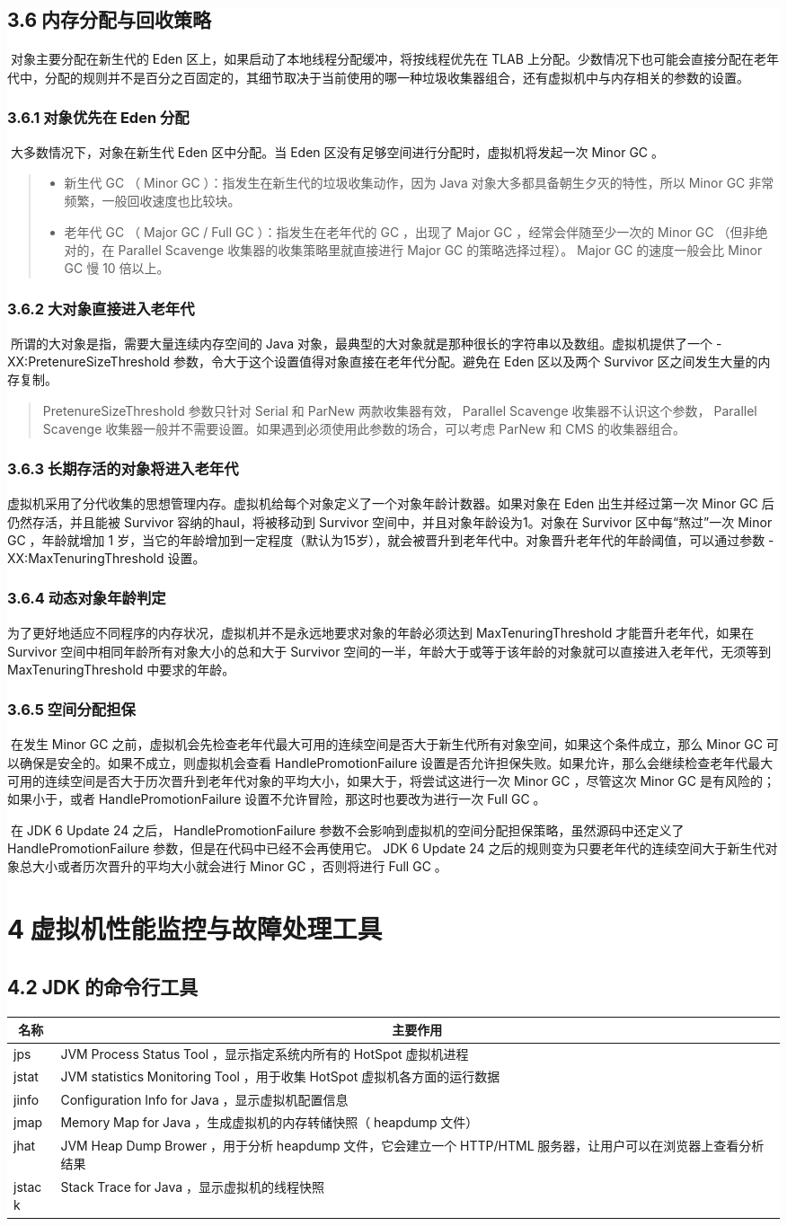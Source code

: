 ## 3.6 内存分配与回收策略

​	对象主要分配在新生代的 Eden 区上，如果启动了本地线程分配缓冲，将按线程优先在 TLAB 上分配。少数情况下也可能会直接分配在老年代中，分配的规则并不是百分之百固定的，其细节取决于当前使用的哪一种垃圾收集器组合，还有虚拟机中与内存相关的参数的设置。

### 3.6.1 对象优先在 Eden 分配

​	大多数情况下，对象在新生代 Eden 区中分配。当 Eden 区没有足够空间进行分配时，虚拟机将发起一次 Minor  GC 。

> - 新生代 GC （ Minor GC ）：指发生在新生代的垃圾收集动作，因为 Java 对象大多都具备朝生夕灭的特性，所以 Minor GC 非常频繁，一般回收速度也比较块。
>
> - 老年代 GC （ Major GC / Full GC ）：指发生在老年代的 GC ，出现了 Major GC ，经常会伴随至少一次的 Minor GC （但非绝对的，在 Parallel Scavenge 收集器的收集策略里就直接进行 Major GC 的策略选择过程）。 Major GC 的速度一般会比 Minor GC 慢 10 倍以上。

### 3.6.2 大对象直接进入老年代

​	所谓的大对象是指，需要大量连续内存空间的 Java 对象，最典型的大对象就是那种很长的字符串以及数组。虚拟机提供了一个 -XX:PretenureSizeThreshold 参数，令大于这个设置值得对象直接在老年代分配。避免在 Eden 区以及两个 Survivor 区之间发生大量的内存复制。

> PretenureSizeThreshold 参数只针对 Serial 和 ParNew 两款收集器有效， Parallel Scavenge 收集器不认识这个参数， Parallel Scavenge 收集器一般并不需要设置。如果遇到必须使用此参数的场合，可以考虑 ParNew 和 CMS 的收集器组合。

### 3.6.3 长期存活的对象将进入老年代

​	虚拟机采用了分代收集的思想管理内存。虚拟机给每个对象定义了一个对象年龄计数器。如果对象在 Eden 出生并经过第一次 Minor GC 后仍然存活，并且能被 Survivor 容纳的haul，将被移动到 Survivor 空间中，并且对象年龄设为1。对象在 Survivor 区中每“熬过”一次 Minor GC ，年龄就增加 1 岁，当它的年龄增加到一定程度（默认为15岁），就会被晋升到老年代中。对象晋升老年代的年龄阈值，可以通过参数 -XX:MaxTenuringThreshold 设置。

### 3.6.4 动态对象年龄判定

​	为了更好地适应不同程序的内存状况，虚拟机并不是永远地要求对象的年龄必须达到 MaxTenuringThreshold 才能晋升老年代，如果在 Survivor 空间中相同年龄所有对象大小的总和大于 Survivor 空间的一半，年龄大于或等于该年龄的对象就可以直接进入老年代，无须等到 MaxTenuringThreshold 中要求的年龄。

### 3.6.5 空间分配担保

​	在发生 Minor GC 之前，虚拟机会先检查老年代最大可用的连续空间是否大于新生代所有对象空间，如果这个条件成立，那么 Minor GC 可以确保是安全的。如果不成立，则虚拟机会查看 HandlePromotionFailure 设置是否允许担保失败。如果允许，那么会继续检查老年代最大可用的连续空间是否大于历次晋升到老年代对象的平均大小，如果大于，将尝试这进行一次 Minor GC ，尽管这次 Minor GC 是有风险的；如果小于，或者 HandlePromotionFailure 设置不允许冒险，那这时也要改为进行一次 Full GC 。

​	在 JDK 6 Update 24 之后， HandlePromotionFailure 参数不会影响到虚拟机的空间分配担保策略，虽然源码中还定义了 HandlePromotionFailure 参数，但是在代码中已经不会再使用它。 JDK 6 Update 24 之后的规则变为只要老年代的连续空间大于新生代对象总大小或者历次晋升的平均大小就会进行 Minor GC ，否则将进行 Full GC 。

# 4 虚拟机性能监控与故障处理工具

## 4.2 JDK 的命令行工具

|名称	|主要作用|
| ----- | ----- |
|jps	|JVM Process Status Tool ，显示指定系统内所有的 HotSpot 虚拟机进程|
|jstat	|JVM statistics Monitoring Tool ，用于收集 HotSpot 虚拟机各方面的运行数据|
|jinfo	|Configuration Info for Java ，显示虚拟机配置信息|
|jmap	|Memory Map for Java ，生成虚拟机的内存转储快照（ heapdump 文件）|
|jhat	|JVM Heap Dump Brower ，用于分析 heapdump 文件，它会建立一个 HTTP/HTML 服务器，让用户可以在浏览器上查看分析结果|
|jstack	|Stack Trace for Java ，显示虚拟机的线程快照|
